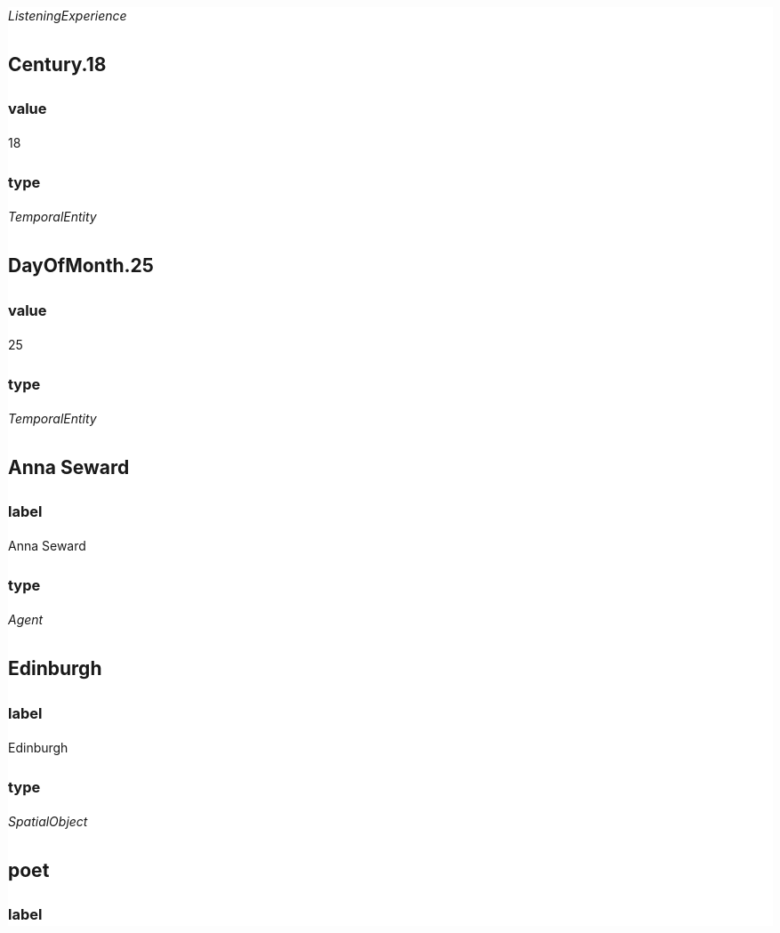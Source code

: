 
*ListeningExperience*

## Century.18

### value


18

### type


*TemporalEntity*

## DayOfMonth.25

### value


25

### type


*TemporalEntity*

## Anna Seward

### label


Anna Seward

### type


*Agent*

## Edinburgh

### label


Edinburgh

### type


*SpatialObject*

## poet

### label

